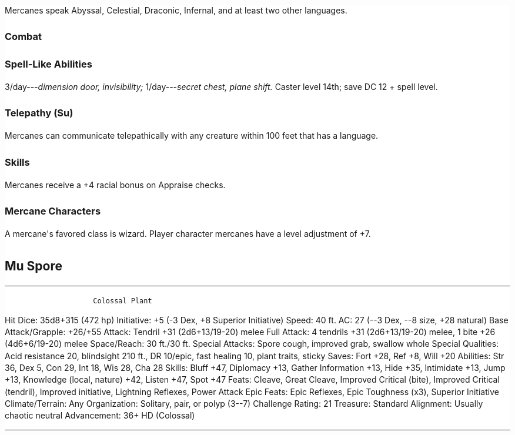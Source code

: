 Mercanes speak Abyssal, Celestial, Draconic, Infernal, and at least two
other languages.

### Combat

### Spell-Like Abilities
3/day---*dimension door, invisibility;*
1/day---*secret chest, plane shift.* Caster level 14th; save DC 12 +
spell level.

### Telepathy (Su)
Mercanes can communicate telepathically with any
creature within 100 feet that has a language.

### Skills
Mercanes receive a +4 racial bonus on Appraise checks.

### Mercane Characters

A mercane's favored class is wizard. Player character mercanes have a
level adjustment of +7.

## Mu Spore

  ---------------------- -------------------------------------------------------------------------------------------------------------------------------------------
                         Colossal Plant
  Hit Dice:              35d8+315 (472 hp)
  Initiative:            +5 (-3 Dex, +8 Superior Initiative)
  Speed:                 40 ft.
  AC:                    27 (--3 Dex, --8 size, +28 natural)
  Base Attack/Grapple:   +26/+55
  Attack:                Tendril +31 (2d6+13/19-20) melee
  Full Attack:           4 tendrils +31 (2d6+13/19-20) melee, 1 bite +26 (4d6+6/19-20) melee
  Space/Reach:           30 ft./30 ft.
  Special Attacks:       Spore cough, improved grab, swallow whole
  Special Qualities:     Acid resistance 20, blindsight 210 ft., DR 10/epic, fast healing 10, plant traits, sticky
  Saves:                 Fort +28, Ref +8, Will +20
  Abilities:             Str 36, Dex 5, Con 29, Int 18, Wis 28, Cha 28
  Skills:                Bluff +47, Diplomacy +13, Gather Information +13, Hide +35, Intimidate +13, Jump +13, Knowledge (local, nature) +42, Listen +47, Spot +47
  Feats:                 Cleave, Great Cleave, Improved Critical (bite), Improved Critical (tendril), Improved initiative, Lightning Reflexes, Power Attack
  Epic Feats:            Epic Reflexes, Epic Toughness (x3), Superior Initiative
  Climate/Terrain:       Any
  Organization:          Solitary, pair, or polyp (3--7)
  Challenge Rating:      21
  Treasure:              Standard
  Alignment:             Usually chaotic neutral
  Advancement:           36+ HD (Colossal)
  ---------------------- -------------------------------------------------------------------------------------------------------------------------------------------
